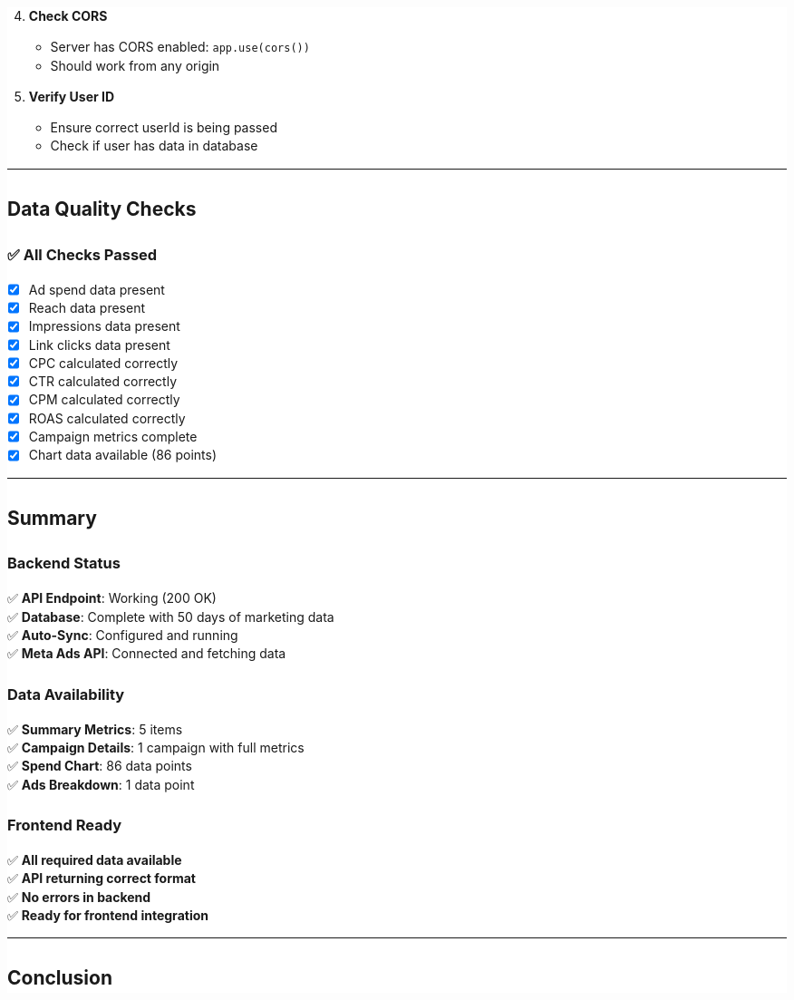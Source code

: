4. **Check CORS**
   - Server has CORS enabled: `app.use(cors())`
   - Should work from any origin

5. **Verify User ID**
   - Ensure correct userId is being passed
   - Check if user has data in database

---

## Data Quality Checks

### ✅ All Checks Passed

- [x] Ad spend data present
- [x] Reach data present
- [x] Impressions data present
- [x] Link clicks data present
- [x] CPC calculated correctly
- [x] CTR calculated correctly
- [x] CPM calculated correctly
- [x] ROAS calculated correctly
- [x] Campaign metrics complete
- [x] Chart data available (86 points)

---

## Summary

### Backend Status
✅ **API Endpoint**: Working (200 OK)  
✅ **Database**: Complete with 50 days of marketing data  
✅ **Auto-Sync**: Configured and running  
✅ **Meta Ads API**: Connected and fetching data  

### Data Availability
✅ **Summary Metrics**: 5 items  
✅ **Campaign Details**: 1 campaign with full metrics  
✅ **Spend Chart**: 86 data points  
✅ **Ads Breakdown**: 1 data point  

### Frontend Ready
✅ **All required data available**  
✅ **API returning correct format**  
✅ **No errors in backend**  
✅ **Ready for frontend integration**

---

## Conclusion

